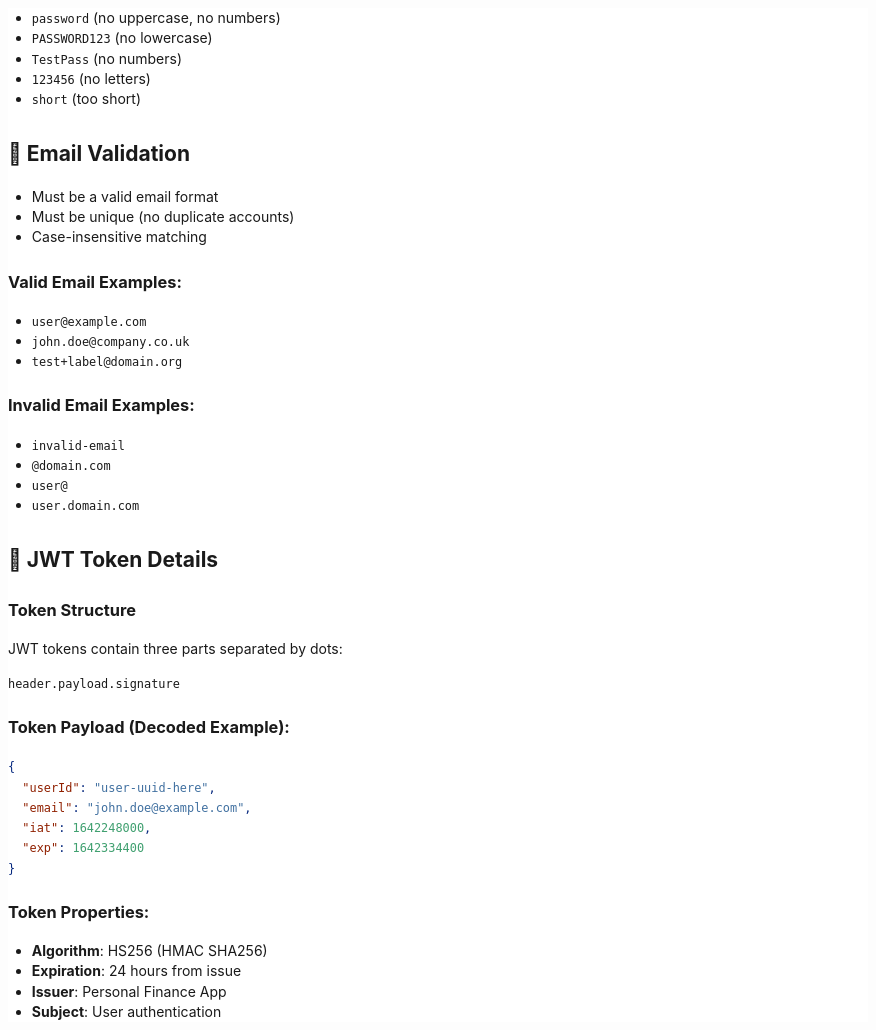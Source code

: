 - `password` (no uppercase, no numbers)
- `PASSWORD123` (no lowercase)
- `TestPass` (no numbers)
- `123456` (no letters)
- `short` (too short)

## 📧 Email Validation

- Must be a valid email format
- Must be unique (no duplicate accounts)
- Case-insensitive matching

### Valid Email Examples:

- `user@example.com`
- `john.doe@company.co.uk`
- `test+label@domain.org`

### Invalid Email Examples:

- `invalid-email`
- `@domain.com`
- `user@`
- `user.domain.com`

## 🔐 JWT Token Details

### Token Structure

JWT tokens contain three parts separated by dots:

```
header.payload.signature
```

### Token Payload (Decoded Example):

```json
{
  "userId": "user-uuid-here",
  "email": "john.doe@example.com",
  "iat": 1642248000,
  "exp": 1642334400
}
```

### Token Properties:

- **Algorithm**: HS256 (HMAC SHA256)
- **Expiration**: 24 hours from issue
- **Issuer**: Personal Finance App
- **Subject**: User authentication
